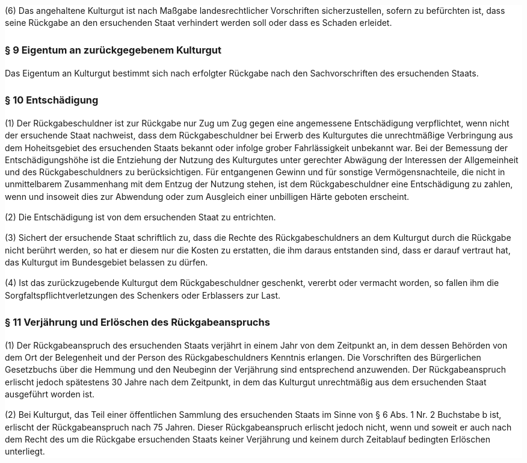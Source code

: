 (6) Das angehaltene Kulturgut ist nach Maßgabe landesrechtlicher
Vorschriften sicherzustellen, sofern zu befürchten ist, dass seine
Rückgabe an den ersuchenden Staat verhindert werden soll oder dass es
Schaden erleidet.

### § 9 Eigentum an zurückgegebenem Kulturgut

Das Eigentum an Kulturgut bestimmt sich nach erfolgter Rückgabe nach
den Sachvorschriften des ersuchenden Staats.

### § 10 Entschädigung

(1) Der Rückgabeschuldner ist zur Rückgabe nur Zug um Zug gegen eine
angemessene Entschädigung verpflichtet, wenn nicht der ersuchende
Staat nachweist, dass dem Rückgabeschuldner bei Erwerb des Kulturgutes
die unrechtmäßige Verbringung aus dem Hoheitsgebiet des ersuchenden
Staats bekannt oder infolge grober Fahrlässigkeit unbekannt war. Bei
der Bemessung der Entschädigungshöhe ist die Entziehung der Nutzung
des Kulturgutes unter gerechter Abwägung der Interessen der
Allgemeinheit und des Rückgabeschuldners zu berücksichtigen. Für
entgangenen Gewinn und für sonstige Vermögensnachteile, die nicht in
unmittelbarem Zusammenhang mit dem Entzug der Nutzung stehen, ist dem
Rückgabeschuldner eine Entschädigung zu zahlen, wenn und insoweit dies
zur Abwendung oder zum Ausgleich einer unbilligen Härte geboten
erscheint.

(2) Die Entschädigung ist von dem ersuchenden Staat zu entrichten.

(3) Sichert der ersuchende Staat schriftlich zu, dass die Rechte des
Rückgabeschuldners an dem Kulturgut durch die Rückgabe nicht berührt
werden, so hat er diesem nur die Kosten zu erstatten, die ihm daraus
entstanden sind, dass er darauf vertraut hat, das Kulturgut im
Bundesgebiet belassen zu dürfen.

(4) Ist das zurückzugebende Kulturgut dem Rückgabeschuldner geschenkt,
vererbt oder vermacht worden, so fallen ihm die
Sorgfaltspflichtverletzungen des Schenkers oder Erblassers zur Last.

### § 11 Verjährung und Erlöschen des Rückgabeanspruchs

(1) Der Rückgabeanspruch des ersuchenden Staats verjährt in einem Jahr
von dem Zeitpunkt an, in dem dessen Behörden von dem Ort der
Belegenheit und der Person des Rückgabeschuldners Kenntnis erlangen.
Die Vorschriften des Bürgerlichen Gesetzbuchs über die Hemmung und den
Neubeginn der Verjährung sind entsprechend anzuwenden. Der
Rückgabeanspruch erlischt jedoch spätestens 30 Jahre nach dem
Zeitpunkt, in dem das Kulturgut unrechtmäßig aus dem ersuchenden Staat
ausgeführt worden ist.

(2) Bei Kulturgut, das Teil einer öffentlichen Sammlung des
ersuchenden Staats im Sinne von § 6 Abs. 1 Nr. 2 Buchstabe b ist,
erlischt der Rückgabeanspruch nach 75 Jahren. Dieser Rückgabeanspruch
erlischt jedoch nicht, wenn und soweit er auch nach dem Recht des um
die Rückgabe ersuchenden Staats keiner Verjährung und keinem durch
Zeitablauf bedingten Erlöschen unterliegt.
